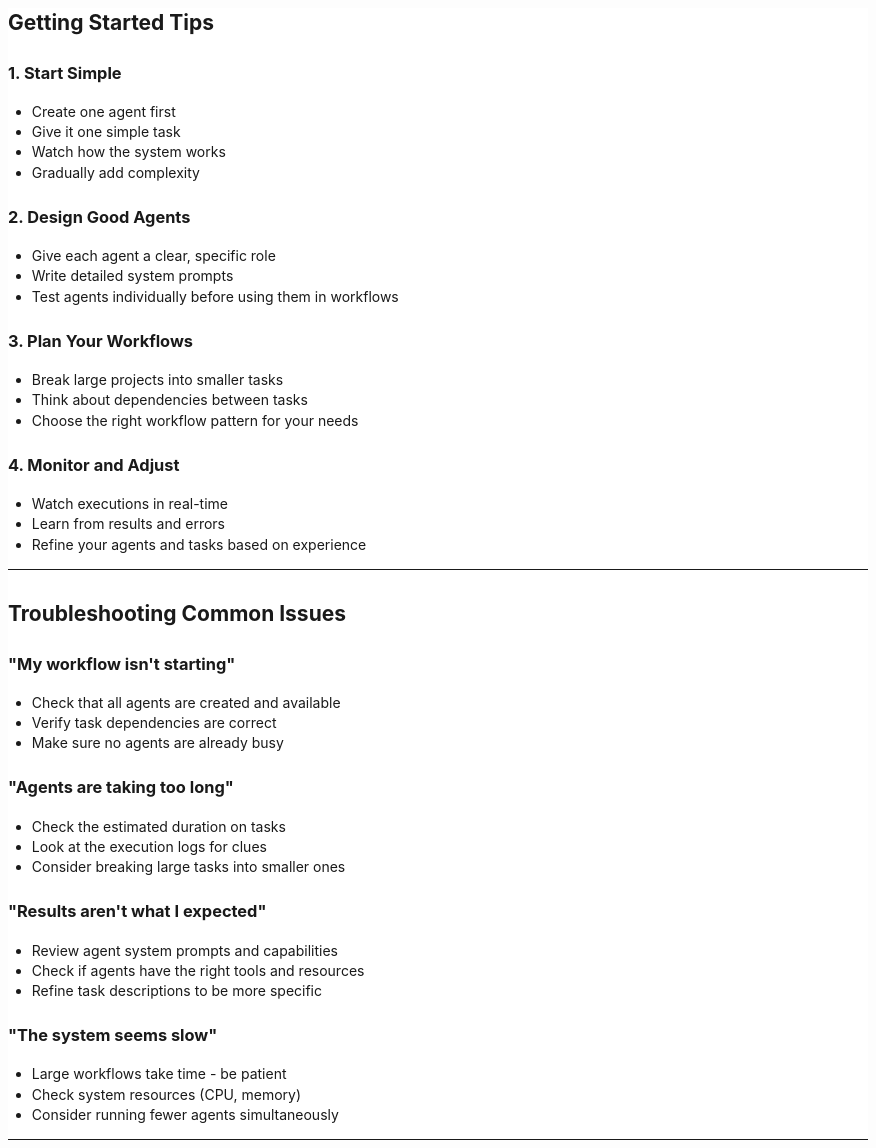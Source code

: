 
## Getting Started Tips

### 1. Start Simple
- Create one agent first
- Give it one simple task
- Watch how the system works
- Gradually add complexity

### 2. Design Good Agents
- Give each agent a clear, specific role
- Write detailed system prompts
- Test agents individually before using them in workflows

### 3. Plan Your Workflows
- Break large projects into smaller tasks
- Think about dependencies between tasks
- Choose the right workflow pattern for your needs

### 4. Monitor and Adjust
- Watch executions in real-time
- Learn from results and errors
- Refine your agents and tasks based on experience

---

## Troubleshooting Common Issues

### "My workflow isn't starting"
- Check that all agents are created and available
- Verify task dependencies are correct
- Make sure no agents are already busy

### "Agents are taking too long"
- Check the estimated duration on tasks
- Look at the execution logs for clues
- Consider breaking large tasks into smaller ones

### "Results aren't what I expected"
- Review agent system prompts and capabilities
- Check if agents have the right tools and resources
- Refine task descriptions to be more specific

### "The system seems slow"
- Large workflows take time - be patient
- Check system resources (CPU, memory)
- Consider running fewer agents simultaneously

---